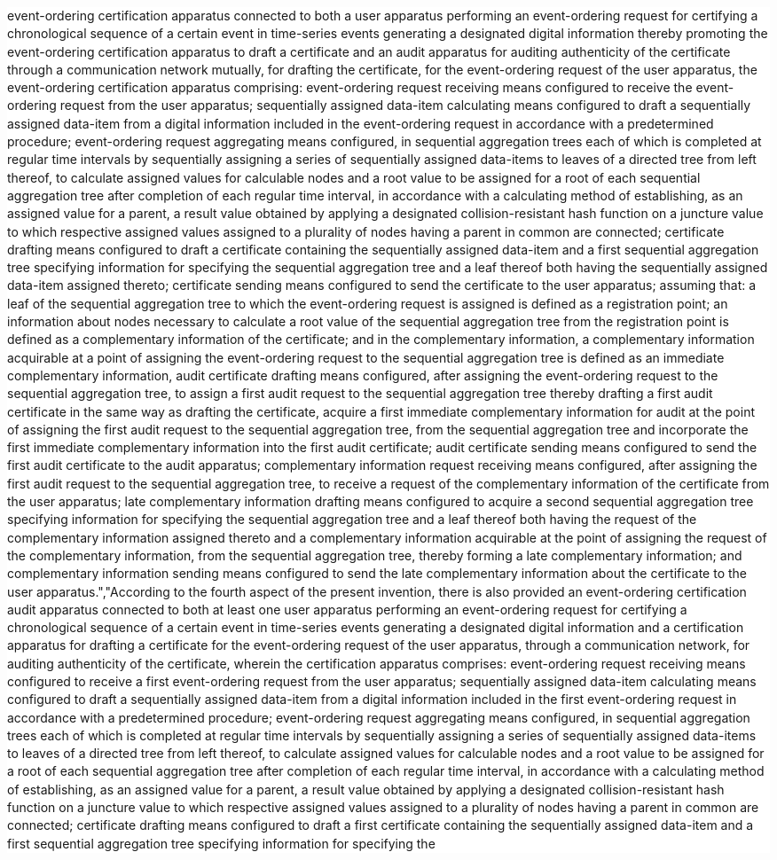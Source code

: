 event-ordering certification apparatus connected to both a user apparatus performing an event-ordering request for certifying a chronological sequence of a certain event in time-series events generating a designated digital information thereby promoting the event-ordering certification apparatus to draft a certificate and an audit apparatus for auditing authenticity of the certificate through a communication network mutually, for drafting the certificate, for the event-ordering request of the user apparatus, the event-ordering certification apparatus comprising: event-ordering request receiving means configured to receive the event-ordering request from the user apparatus; sequentially assigned data-item calculating means configured to draft a sequentially assigned data-item from a digital information included in the event-ordering request in accordance with a predetermined procedure; event-ordering request aggregating means configured, in sequential aggregation trees each of which is completed at regular time intervals by sequentially assigning a series of sequentially assigned data-items to leaves of a directed tree from left thereof, to calculate assigned values for calculable nodes and a root value to be assigned for a root of each sequential aggregation tree after completion of each regular time interval, in accordance with a calculating method of establishing, as an assigned value for a parent, a result value obtained by applying a designated collision-resistant hash function on a juncture value to which respective assigned values assigned to a plurality of nodes having a parent in common are connected; certificate drafting means configured to draft a certificate containing the sequentially assigned data-item and a first sequential aggregation tree specifying information for specifying the sequential aggregation tree and a leaf thereof both having the sequentially assigned data-item assigned thereto; certificate sending means configured to send the certificate to the user apparatus; assuming that: a leaf of the sequential aggregation tree to which the event-ordering request is assigned is defined as a registration point; an information about nodes necessary to calculate a root value of the sequential aggregation tree from the registration point is defined as a complementary information of the certificate; and in the complementary information, a complementary information acquirable at a point of assigning the event-ordering request to the sequential aggregation tree is defined as an immediate complementary information, audit certificate drafting means configured, after assigning the event-ordering request to the sequential aggregation tree, to assign a first audit request to the sequential aggregation tree thereby drafting a first audit certificate in the same way as drafting the certificate, acquire a first immediate complementary information for audit at the point of assigning the first audit request to the sequential aggregation tree, from the sequential aggregation tree and incorporate the first immediate complementary information into the first audit certificate; audit certificate sending means configured to send the first audit certificate to the audit apparatus; complementary information request receiving means configured, after assigning the first audit request to the sequential aggregation tree, to receive a request of the complementary information of the certificate from the user apparatus; late complementary information drafting means configured to acquire a second sequential aggregation tree specifying information for specifying the sequential aggregation tree and a leaf thereof both having the request of the complementary information assigned thereto and a complementary information acquirable at the point of assigning the request of the complementary information, from the sequential aggregation tree, thereby forming a late complementary information; and complementary information sending means configured to send the late complementary information about the certificate to the user apparatus.","According to the fourth aspect of the present invention, there is also provided an event-ordering certification audit apparatus connected to both at least one user apparatus performing an event-ordering request for certifying a chronological sequence of a certain event in time-series events generating a designated digital information and a certification apparatus for drafting a certificate for the event-ordering request of the user apparatus, through a communication network, for auditing authenticity of the certificate, wherein the certification apparatus comprises: event-ordering request receiving means configured to receive a first event-ordering request from the user apparatus; sequentially assigned data-item calculating means configured to draft a sequentially assigned data-item from a digital information included in the first event-ordering request in accordance with a predetermined procedure; event-ordering request aggregating means configured, in sequential aggregation trees each of which is completed at regular time intervals by sequentially assigning a series of sequentially assigned data-items to leaves of a directed tree from left thereof, to calculate assigned values for calculable nodes and a root value to be assigned for a root of each sequential aggregation tree after completion of each regular time interval, in accordance with a calculating method of establishing, as an assigned value for a parent, a result value obtained by applying a designated collision-resistant hash function on a juncture value to which respective assigned values assigned to a plurality of nodes having a parent in common are connected; certificate drafting means configured to draft a first certificate containing the sequentially assigned data-item and a first sequential aggregation tree specifying information for specifying the